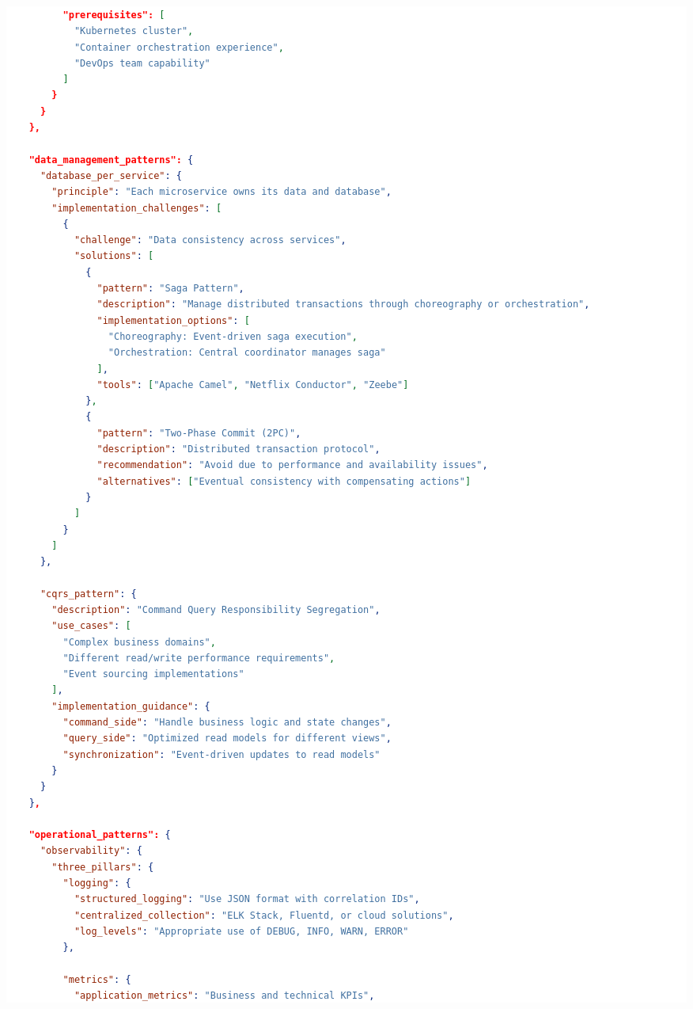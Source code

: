 ```json
          "prerequisites": [
            "Kubernetes cluster",
            "Container orchestration experience",
            "DevOps team capability"
          ]
        }
      }
    },
    
    "data_management_patterns": {
      "database_per_service": {
        "principle": "Each microservice owns its data and database",
        "implementation_challenges": [
          {
            "challenge": "Data consistency across services",
            "solutions": [
              {
                "pattern": "Saga Pattern",
                "description": "Manage distributed transactions through choreography or orchestration",
                "implementation_options": [
                  "Choreography: Event-driven saga execution",
                  "Orchestration: Central coordinator manages saga"
                ],
                "tools": ["Apache Camel", "Netflix Conductor", "Zeebe"]
              },
              {
                "pattern": "Two-Phase Commit (2PC)",
                "description": "Distributed transaction protocol",
                "recommendation": "Avoid due to performance and availability issues",
                "alternatives": ["Eventual consistency with compensating actions"]
              }
            ]
          }
        ]
      },
      
      "cqrs_pattern": {
        "description": "Command Query Responsibility Segregation",
        "use_cases": [
          "Complex business domains",
          "Different read/write performance requirements",
          "Event sourcing implementations"
        ],
        "implementation_guidance": {
          "command_side": "Handle business logic and state changes",
          "query_side": "Optimized read models for different views",
          "synchronization": "Event-driven updates to read models"
        }
      }
    },
    
    "operational_patterns": {
      "observability": {
        "three_pillars": {
          "logging": {
            "structured_logging": "Use JSON format with correlation IDs",
            "centralized_collection": "ELK Stack, Fluentd, or cloud solutions",
            "log_levels": "Appropriate use of DEBUG, INFO, WARN, ERROR"
          },
          
          "metrics": {
            "application_metrics": "Business and technical KPIs",
```